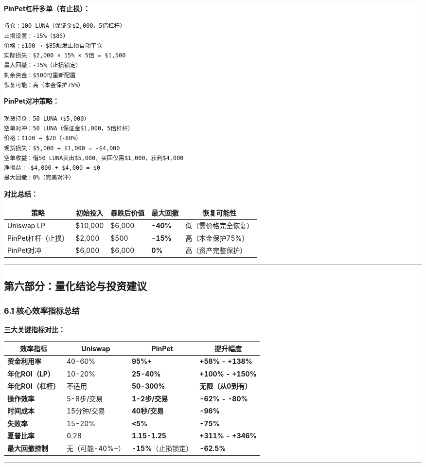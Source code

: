 **PinPet杠杆多单（有止损）：**
```
持仓：100 LUNA（保证金$2,000，5倍杠杆）
止损设置：-15%（$85）
价格：$100 → $85触发止损自动平仓
实际损失：$2,000 × 15% × 5倍 = $1,500
最大回撤：-15%（止损锁定）
剩余资金：$500可重新配置
恢复可能：高（本金保护75%）
```

**PinPet对冲策略：**
```
现货持仓：50 LUNA（$5,000）
空单对冲：50 LUNA（保证金$1,000，5倍杠杆）
价格：$100 → $20（-80%）
现货损失：$5,000 → $1,000 = -$4,000
空单收益：借50 LUNA卖出$5,000，买回仅需$1,000，获利$4,000
净损益：-$4,000 + $4,000 = $0
最大回撤：0%（完美对冲）
```

**对比总结：**

| 策略 | 初始投入 | 暴跌后价值 | 最大回撤 | 恢复可能性 |
|-----|---------|-----------|---------|----------|
| Uniswap LP | $10,000 | $6,000 | **-40%** | 低（需价格完全恢复） |
| PinPet杠杆（止损） | $2,000 | $500 | **-15%** | 高（本金保护75%） |
| PinPet对冲 | $6,000 | $6,000 | **0%** | 高（资产完整保护） |

---

## 第六部分：量化结论与投资建议

### 6.1 核心效率指标总结

**三大关键指标对比：**

| 效率指标 | Uniswap | PinPet | 提升幅度 |
|---------|---------|--------|---------|
| **资金利用率** | 40-60% | **95%+** | **+58% - +138%** |
| **年化ROI（LP）** | 10-20% | **25-40%** | **+100% - +150%** |
| **年化ROI（杠杆）** | 不适用 | **50-300%** | **无限（从0到有）** |
| **操作效率** | 5-8步/交易 | **1-2步/交易** | **-62% - -80%** |
| **时间成本** | 15分钟/交易 | **40秒/交易** | **-96%** |
| **失败率** | 15-20% | **<5%** | **-75%** |
| **夏普比率** | 0.28 | **1.15-1.25** | **+311% - +346%** |
| **最大回撤控制** | 无（可能-40%+） | **-15%**（止损锁定） | **-62.5%** |

---